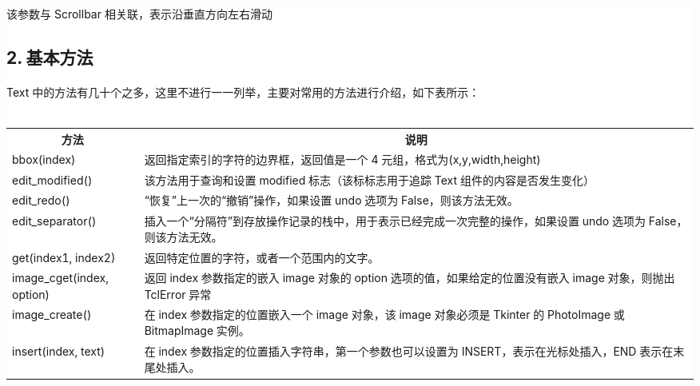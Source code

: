 该参数与 Scrollbar 相关联，表示沿垂直方向左右滑动</td>
</tr>
</tbody>
</table>
<h2>2.
基本方法</h2>
Text 中的方法有几十个之多，这里不进行一一列举，主要对常用的方法进行介绍，如下表所示：<br />
<br />
<table>
<tbody>
<tr>
<th>
方法</th>
<th>
说明</th>
</tr>
<tr>
<td>
bbox(index)</td>
<td>
返回指定索引的字符的边界框，返回值是一个 4 元组，格式为(x,y,width,height)</td>
</tr>
<tr>
<td>
edit_modified()</td>
<td>
该方法用于查询和设置 modified 标志（该标标志用于追踪 Text 组件的内容是否发生变化）</td>
</tr>
<tr>
<td>
edit_redo()</td>
<td>
&ldquo;恢复&rdquo;上一次的&ldquo;撤销&rdquo;操作，如果设置 undo 选项为 False，则该方法无效。</td>
</tr>
<tr>
<td>
edit_separator()</td>
<td>
插入一个&ldquo;分隔符&rdquo;到存放操作记录的栈中，用于表示已经完成一次完整的操作，如果设置 undo 选项为 False，则该方法无效。</td>
</tr>
<tr>
<td>
get(index1, index2)</td>
<td>
返回特定位置的字符，或者一个范围内的文字。</td>
</tr>
<tr>
<td>
image_cget(index, option)</td>
<td>
返回 index 参数指定的嵌入 image 对象的 option 选项的值，如果给定的位置没有嵌入 image 对象，则抛出 TclError 异常</td>
</tr>
<tr>
<td>
image_create()</td>
<td>
在 index 参数指定的位置嵌入一个 image 对象，该 image 对象必须是 Tkinter 的 PhotoImage 或 BitmapImage 实例。</td>
</tr>
<tr>
<td>
insert(index, text)</td>
<td>
在 index 参数指定的位置插入字符串，第一个参数也可以设置为 INSERT，表示在光标处插入，END 表示在末尾处插入。</td>
</tr>